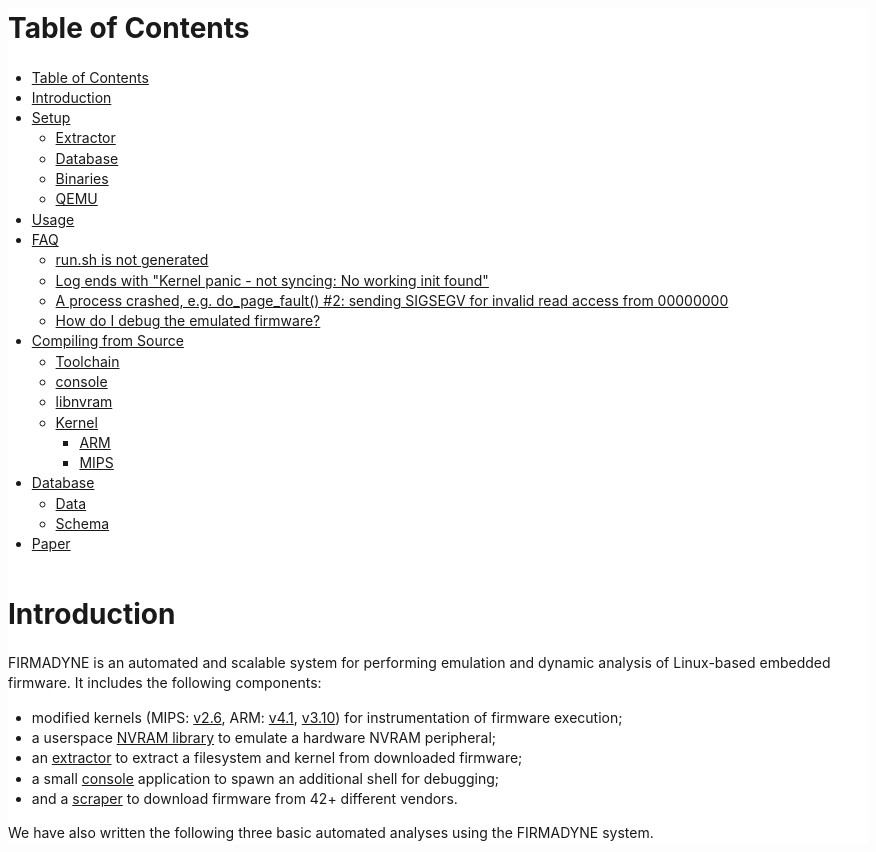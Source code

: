 # Table of Contents

- [Table of Contents](#table-of-contents)
- [Introduction](#introduction)
- [Setup](#setup)
  - [Extractor](#extractor)
  - [Database](#database)
  - [Binaries](#binaries)
  - [QEMU](#qemu)
- [Usage](#usage)
- [FAQ](#faq)
  - [run.sh is not generated](#runsh-is-not-generated)
  - [Log ends with "Kernel panic - not syncing: No working init found"](#log-ends-with-kernel-panic---not-syncing-no-working-init-found)
  - [A process crashed, e.g. do_page_fault() #2: sending SIGSEGV for invalid read access from 00000000](#a-process-crashed-eg-do_page_fault-2-sending-sigsegv-for-invalid-read-access-from-00000000)
  - [How do I debug the emulated firmware?](#how-do-i-debug-the-emulated-firmware)
- [Compiling from Source](#compiling-from-source)
  - [Toolchain](#toolchain)
  - [console](#console)
  - [libnvram](#libnvram)
  - [Kernel](#kernel)
    - [ARM](#arm)
    - [MIPS](#mips)
- [Database](#database-1)
  - [Data](#data)
  - [Schema](#schema)
- [Paper](#paper)

# Introduction

FIRMADYNE is an automated and scalable system for performing emulation and
dynamic analysis of Linux-based embedded firmware. It includes the following
components:

* modified kernels (MIPS: [v2.6](https://github.com/firmadyne/kernel-v2.6),
ARM: [v4.1](https://github.com/firmadyne/kernel-v4.1),
[v3.10](https://github.com/firmadyne/kernel-v3.10)) for instrumentation of
firmware execution;
* a userspace [NVRAM library](https://github.com/firmadyne/libnvram) to emulate
a hardware NVRAM peripheral;
* an [extractor](https://github.com/firmadyne/extractor) to extract a
filesystem and kernel from downloaded firmware;
* a small [console](https://github.com/firmadyne/console) application to spawn
an additional shell for debugging;
* and a [scraper](https://github.com/firmadyne/scraper) to download firmware from
42+ different vendors.

We have also written the following three basic automated analyses
using the FIRMADYNE system.
